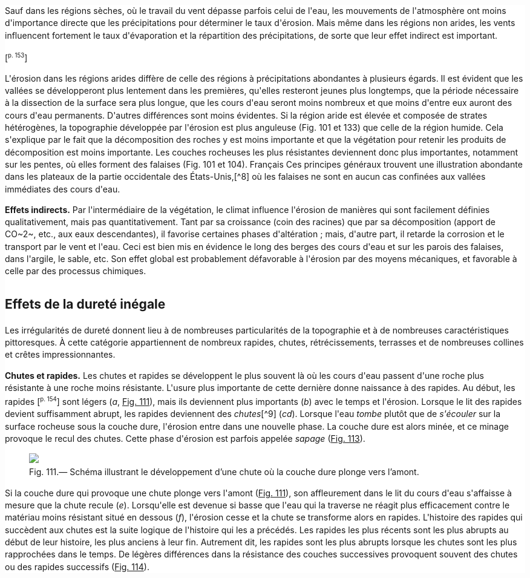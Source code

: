 Sauf dans les régions sèches, où le travail du vent dépasse parfois celui de l'eau, les mouvements de l'atmosphère ont moins d'importance directe que les précipitations pour déterminer le taux d'érosion. Mais même dans les régions non arides, les vents influencent fortement le taux d'évaporation et la répartition des précipitations, de sorte que leur effet indirect est important. 

<span id="p153">[<sup><small>p. 153</small></sup>]</span>

L'érosion dans les régions arides diffère de celle des régions à précipitations abondantes à plusieurs égards. Il est évident que les vallées se développeront plus lentement dans les premières, qu'elles resteront jeunes plus longtemps, que la période nécessaire à la dissection de la surface sera plus longue, que les cours d'eau seront moins nombreux et que moins d'entre eux auront des cours d'eau permanents. D'autres différences sont moins évidentes. Si la région aride est élevée et composée de strates hétérogènes, la topographie développée par l'érosion est plus anguleuse (Fig. 101 et 133) que celle de la région humide. Cela s'explique par le fait que la décomposition des roches y est moins importante et que la végétation pour retenir les produits de décomposition est moins importante. Les couches rocheuses les plus résistantes deviennent donc plus importantes, notamment sur les pentes, où elles forment des falaises (Fig. 101 et 104). Français Ces principes généraux trouvent une illustration abondante dans les plateaux de la partie occidentale des États-Unis,[^8] où les falaises ne sont en aucun cas confinées aux vallées immédiates des cours d'eau. 

**Effets indirects.** Par l'intermédiaire de la végétation, le climat influence l'érosion de manières qui sont facilement définies qualitativement, mais pas quantitativement. Tant par sa croissance (coin des racines) que par sa décomposition (apport de CO~2~, etc., aux eaux descendantes), il favorise certaines phases d'altération ; mais, d'autre part, il retarde la corrosion et le transport par le vent et l'eau. Ceci est bien mis en évidence le long des berges des cours d'eau et sur les parois des falaises, dans l'argile, le sable, etc. Son effet global est probablement défavorable à l'érosion par des moyens mécaniques, et favorable à celle par des processus chimiques. 

## Effets de la dureté inégale 

Les irrégularités de dureté donnent lieu à de nombreuses particularités de la topographie et à de nombreuses caractéristiques pittoresques. À cette catégorie appartiennent de nombreux rapides, chutes, rétrécissements, terrasses et de nombreuses collines et crêtes impressionnantes. 

**Chutes et rapides.** Les chutes et rapides se développent le plus souvent là où les cours d'eau passent d'une roche plus résistante à une roche moins résistante. L'usure plus importante de cette dernière donne naissance à des rapides. Au début, les rapides <span id="p154">[<sup><small>p. 154</small></sup>]</span> sont légers (_a_, [Fig. 111](#Figure_111)), mais ils deviennent plus importants (_b_) avec le temps et l'érosion. Lorsque le lit des rapides devient suffisamment abrupt, les rapides deviennent des _chutes_[^9] (_cd_). Lorsque l'eau _tombe_ plutôt que de _s'écouler_ sur la surface rocheuse sous la couche dure, l'érosion entre dans une nouvelle phase. La couche dure est alors minée, et ce minage provoque le recul des chutes. Cette phase d'érosion est parfois appelée _sapage_ ([Fig. 113](#Figure_113)). 

<figure id="Figure_111" class="image urantiapedia"> 
<img src="/image/book/Thomas_C_Chamberlin_and_Rollin_D_Salisbury/A_College_Textbook_of_Geology/111.jpg"> 
<figcaption>Fig. 111.— Schéma illustrant le développement d’une chute où la couche dure plonge vers l’amont. </figcaption> 
</figure>

Si la couche dure qui provoque une chute plonge vers l'amont ([Fig. 111](#Figure_111)), son affleurement dans le lit du cours d'eau s'affaisse à mesure que la chute recule (_e_). Lorsqu'elle est devenue si basse que l'eau qui la traverse ne réagit plus efficacement contre le matériau moins résistant situé en dessous (_f_), l'érosion cesse et la chute se transforme alors en rapides. L'histoire des rapides qui succèdent aux chutes est la suite logique de l'histoire qui les a précédés. Les rapides les plus récents sont les plus abrupts au début de leur histoire, les plus anciens à leur fin. Autrement dit, les rapides sont les plus abrupts lorsque les chutes sont les plus rapprochées dans le temps. De légères différences dans la résistance des couches successives provoquent souvent des chutes ou des rapides successifs ([Fig. 114](#Figure_114)). 
